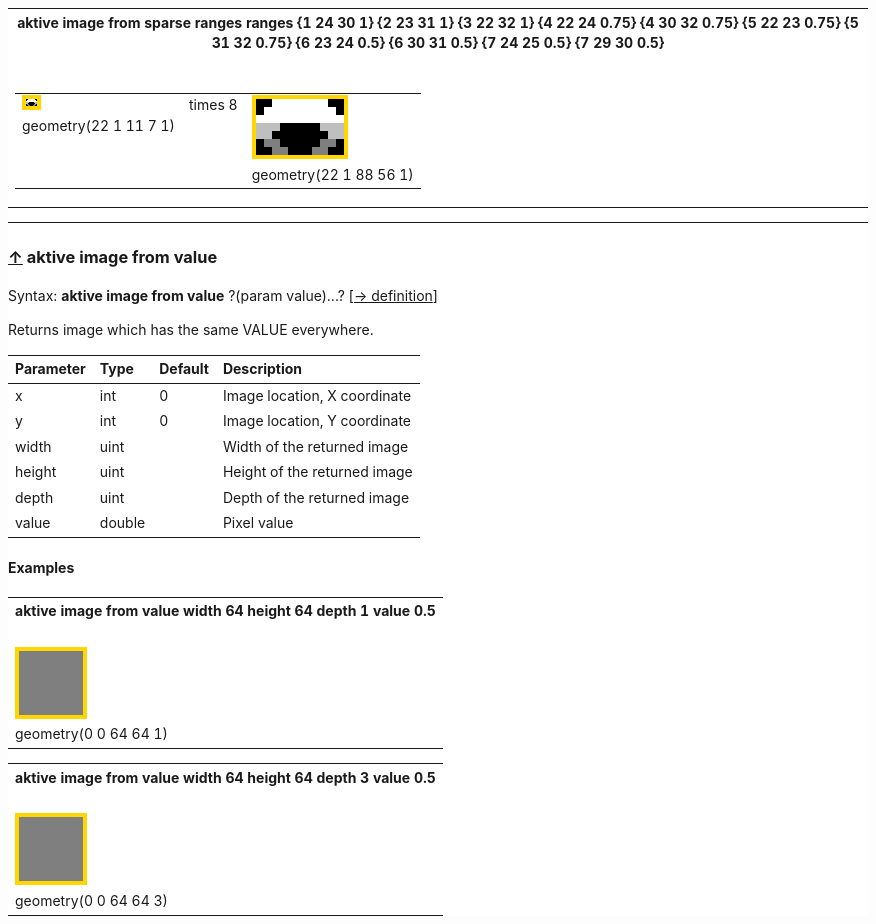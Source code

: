<a name='image_from_sparse_ranges__examples__e1'></a><table>
<tr><th>aktive image from sparse ranges ranges {1 24 30 1} {2 23 31 1} {3 22 32 1} {4 22 24 0.75} {4 30 32 0.75} {5 22 23 0.75} {5 31 32 0.75} {6 23 24 0.5} {6 30 31 0.5} {7 24 25 0.5} {7 29 30 0.5}
    <br>&nbsp;</th></tr>
<tr><td valign='top'><table><tr><td valign='top'><img src='example-00115.gif' alt='aktive image from sparse ranges ranges {1 24 30 1} {2 23 31 1} {3 22 32 1} {4 22 24 0.75} {4 30 32 0.75} {5 22 23 0.75} {5 31 32 0.75} {6 23 24 0.5} {6 30 31 0.5} {7 24 25 0.5} {7 29 30 0.5}' style='border:4px solid gold'>
    <br>geometry(22 1 11 7 1)</td><td valign='top'>times 8</td><td valign='top'><img src='example-00116.gif' alt='aktive image from sparse ranges ranges {1 24 30 1} {2 23 31 1} {3 22 32 1} {4 22 24 0.75} {4 30 32 0.75} {5 22 23 0.75} {5 31 32 0.75} {6 23 24 0.5} {6 30 31 0.5} {7 24 25 0.5} {7 29 30 0.5}' style='border:4px solid gold'>
    <br>geometry(22 1 88 56 1)</td></tr></table></td></tr>
</table>


---
### [↑](#top) <a name='image_from_value'></a> aktive image from value

Syntax: __aktive image from value__  ?(param value)...? [[→ definition](/file?ci=trunk&ln=5&name=etc/generator/virtual/constant.tcl)]

Returns image which has the same VALUE everywhere.

|Parameter|Type|Default|Description|
|:---|:---|:---|:---|
|x|int|0|Image location, X coordinate|
|y|int|0|Image location, Y coordinate|
|width|uint||Width of the returned image|
|height|uint||Height of the returned image|
|depth|uint||Depth of the returned image|
|value|double||Pixel value|

#### <a name='image_from_value__examples'></a> Examples

<a name='image_from_value__examples__e1'></a><table>
<tr><th>aktive image from value width 64 height 64 depth 1 value 0.5
    <br>&nbsp;</th></tr>
<tr><td valign='top'><img src='example-00117.gif' alt='aktive image from value width 64 height 64 depth 1 value 0.5' style='border:4px solid gold'>
    <br>geometry(0 0 64 64 1)</td></tr>
</table>

<a name='image_from_value__examples__e2'></a><table>
<tr><th>aktive image from value width 64 height 64 depth 3 value 0.5
    <br>&nbsp;</th></tr>
<tr><td valign='top'><img src='example-00118.gif' alt='aktive image from value width 64 height 64 depth 3 value 0.5' style='border:4px solid gold'>
    <br>geometry(0 0 64 64 3)</td></tr>
</table>
